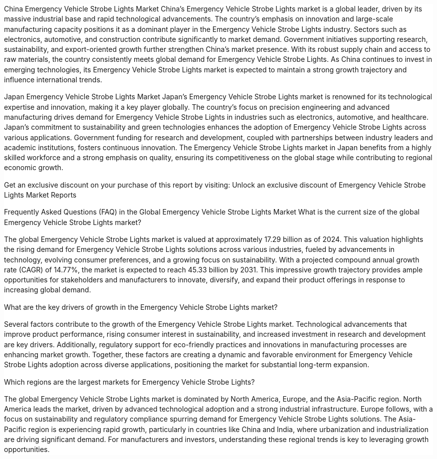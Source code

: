 China Emergency Vehicle Strobe Lights Market
China’s Emergency Vehicle Strobe Lights market is a global leader, driven by its massive industrial base and rapid technological advancements. The country’s emphasis on innovation and large-scale manufacturing capacity positions it as a dominant player in the Emergency Vehicle Strobe Lights industry. Sectors such as electronics, automotive, and construction contribute significantly to market demand. Government initiatives supporting research, sustainability, and export-oriented growth further strengthen China’s market presence. With its robust supply chain and access to raw materials, the country consistently meets global demand for Emergency Vehicle Strobe Lights. As China continues to invest in emerging technologies, its Emergency Vehicle Strobe Lights market is expected to maintain a strong growth trajectory and influence international trends.

Japan Emergency Vehicle Strobe Lights Market
Japan’s Emergency Vehicle Strobe Lights market is renowned for its technological expertise and innovation, making it a key player globally. The country’s focus on precision engineering and advanced manufacturing drives demand for Emergency Vehicle Strobe Lights in industries such as electronics, automotive, and healthcare. Japan’s commitment to sustainability and green technologies enhances the adoption of Emergency Vehicle Strobe Lights across various applications. Government funding for research and development, coupled with partnerships between industry leaders and academic institutions, fosters continuous innovation. The Emergency Vehicle Strobe Lights market in Japan benefits from a highly skilled workforce and a strong emphasis on quality, ensuring its competitiveness on the global stage while contributing to regional economic growth.

Get an exclusive discount on your purchase of this report by visiting: Unlock an exclusive discount of Emergency Vehicle Strobe Lights Market Reports 

Frequently Asked Questions (FAQ) in the Global Emergency Vehicle Strobe Lights Market
What is the current size of the global Emergency Vehicle Strobe Lights market?

The global Emergency Vehicle Strobe Lights market is valued at approximately 17.29 billion as of 2024. This valuation highlights the rising demand for Emergency Vehicle Strobe Lights solutions across various industries, fueled by advancements in technology, evolving consumer preferences, and a growing focus on sustainability. With a projected compound annual growth rate (CAGR) of 14.77%, the market is expected to reach 45.33 billion by 2031. This impressive growth trajectory provides ample opportunities for stakeholders and manufacturers to innovate, diversify, and expand their product offerings in response to increasing global demand.

What are the key drivers of growth in the Emergency Vehicle Strobe Lights market?

Several factors contribute to the growth of the Emergency Vehicle Strobe Lights market. Technological advancements that improve product performance, rising consumer interest in sustainability, and increased investment in research and development are key drivers. Additionally, regulatory support for eco-friendly practices and innovations in manufacturing processes are enhancing market growth. Together, these factors are creating a dynamic and favorable environment for Emergency Vehicle Strobe Lights adoption across diverse applications, positioning the market for substantial long-term expansion.

Which regions are the largest markets for Emergency Vehicle Strobe Lights?

The global Emergency Vehicle Strobe Lights market is dominated by North America, Europe, and the Asia-Pacific region. North America leads the market, driven by advanced technological adoption and a strong industrial infrastructure. Europe follows, with a focus on sustainability and regulatory compliance spurring demand for Emergency Vehicle Strobe Lights solutions. The Asia-Pacific region is experiencing rapid growth, particularly in countries like China and India, where urbanization and industrialization are driving significant demand. For manufacturers and investors, understanding these regional trends is key to leveraging growth opportunities.

